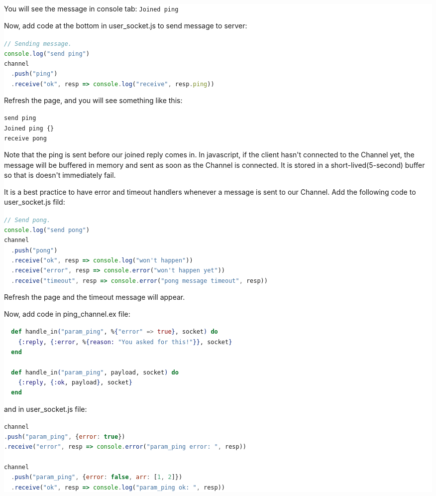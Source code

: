You will see the message in console tab:
`Joined ping`

Now, add code at the bottom in user_socket.js to send message to server:
```js
// Sending message.
console.log("send ping")
channel
  .push("ping")
  .receive("ok", resp => console.log("receive", resp.ping))
```

Refresh the page, and you will see something like this:
```
send ping
Joined ping {}
receive pong
```

Note that the ping is sent before our joined reply comes in. In javascript, if the client hasn't connected to the Channel yet, the message will be buffered in memory and sent as soon as the Channel is connected. It is stored in a short-lived(5-second) buffer so that is doesn't immediately fail.

It is a best practice to have error and timeout handlers whenever a message is sent to our Channel.
Add the following code to user_socket.js fild:
```js
// Send pong.
console.log("send pong")
channel
  .push("pong")
  .receive("ok", resp => console.log("won't happen"))
  .receive("error", resp => console.error("won't happen yet"))
  .receive("timeout", resp => console.error("pong message timeout", resp))
```

Refresh the page and the timeout message will appear.

Now, add code in ping_channel.ex file:
```elixir
  def handle_in("param_ping", %{"error" => true}, socket) do
    {:reply, {:error, %{reason: "You asked for this!"}}, socket}
  end

  def handle_in("param_ping", payload, socket) do
    {:reply, {:ok, payload}, socket}
  end
```

and in user_socket.js file:
```js
channel
.push("param_ping", {error: true})
.receive("error", resp => console.error("param_ping error: ", resp))

channel
  .push("param_ping", {error: false, arr: [1, 2]})
  .receive("ok", resp => console.log("param_ping ok: ", resp))
```
